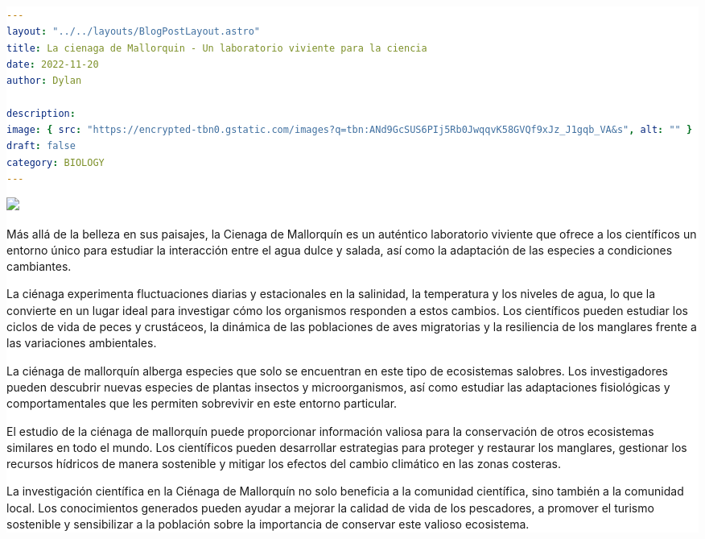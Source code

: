 ```yaml
---
layout: "../../layouts/BlogPostLayout.astro"
title: La cienaga de Mallorquin - Un laboratorio viviente para la ciencia
date: 2022-11-20
author: Dylan

description: 
image: { src: "https://encrypted-tbn0.gstatic.com/images?q=tbn:ANd9GcSUS6PIj5Rb0JwqqvK58GVQf9xJz_J1gqb_VA&s", alt: "" }
draft: false
category: BIOLOGY   
---
```


<img src="https://encrypted-tbn0.gstatic.com/images?q=tbn:ANd9GcSUS6PIj5Rb0JwqqvK58GVQf9xJz_J1gqb_VA&s" alt:="" width="100%" class="rounded-md"/>

Más allá de la belleza en sus paisajes, la Cienaga de Mallorquín es un auténtico laboratorio viviente que ofrece a los científicos un entorno único para estudiar la interacción entre el agua dulce y salada, así como la adaptación de las especies a condiciones cambiantes.

La ciénaga experimenta fluctuaciones diarias y estacionales en la salinidad, la temperatura y los niveles de agua, lo que la convierte en un lugar ideal para investigar cómo los organismos responden a estos cambios. Los científicos pueden estudiar los ciclos de vida de peces y crustáceos, la dinámica de las poblaciones de aves migratorias y la resiliencia de los manglares frente a las variaciones ambientales.

La ciénaga de mallorquín alberga especies que solo se encuentran en este tipo de ecosistemas salobres. Los investigadores pueden descubrir nuevas especies de plantas insectos y microorganismos, así como estudiar las adaptaciones fisiológicas y comportamentales que les permiten sobrevivir en este entorno particular.

El estudio de la ciénaga de mallorquín puede proporcionar información valiosa para la conservación de otros ecosistemas similares en todo el mundo. Los científicos pueden desarrollar estrategias para proteger y restaurar los manglares, gestionar los recursos hídricos de manera sostenible y mitigar los efectos del cambio climático en las zonas costeras.

La investigación científica en la Ciénaga de Mallorquín no solo beneficia a la comunidad científica, sino también a la comunidad local. Los conocimientos generados pueden ayudar a mejorar la calidad de vida de los pescadores, a promover el turismo sostenible y sensibilizar a la población sobre la importancia de conservar este valioso ecosistema.


